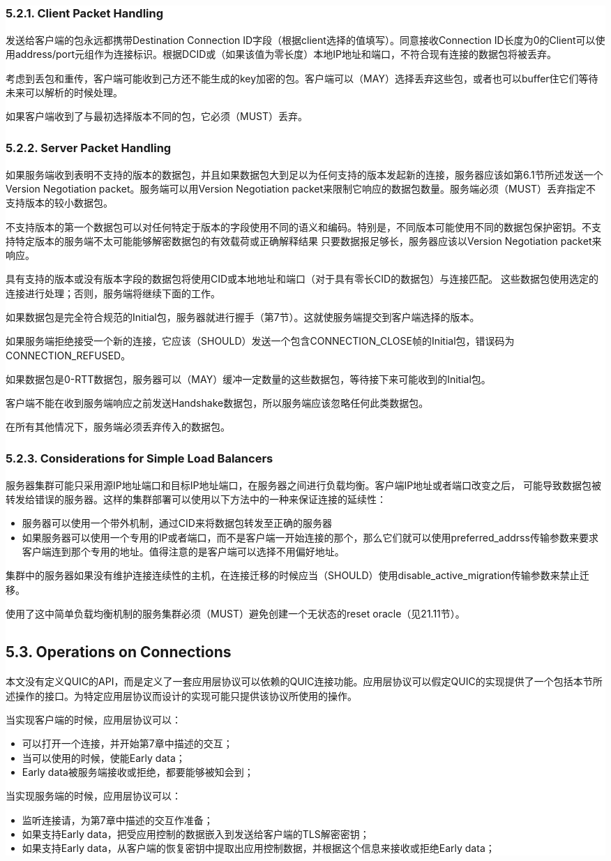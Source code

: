 ### 5.2.1. Client Packet Handling

发送给客户端的包永远都携带Destination Connection ID字段（根据client选择的值填写）。同意接收Connection ID长度为0的Client可以使用address/port元组作为连接标识。根据DCID或（如果该值为零长度）本地IP地址和端口，不符合现有连接的数据包将被丢弃。

考虑到丢包和重传，客户端可能收到己方还不能生成的key加密的包。客户端可以（MAY）选择丢弃这些包，或者也可以buffer住它们等待未来可以解析的时候处理。

如果客户端收到了与最初选择版本不同的包，它必须（MUST）丢弃。

### 5.2.2. Server Packet Handling

如果服务端收到表明不支持的版本的数据包，并且如果数据包大到足以为任何支持的版本发起新的连接，服务器应该如第6.1节所述发送一个Version Negotiation packet。服务端可以用Version Negotiation packet来限制它响应的数据包数量。服务端必须（MUST）丢弃指定不支持版本的较小数据包。

不支持版本的第一个数据包可以对任何特定于版本的字段使用不同的语义和编码。特别是，不同版本可能使用不同的数据包保护密钥。不支持特定版本的服务端不太可能能够解密数据包的有效载荷或正确解释结果 只要数据报足够长，服务器应该以Version Negotiation packet来响应。 

具有支持的版本或没有版本字段的数据包将使用CID或本地地址和端口（对于具有零长CID的数据包）与连接匹配。 这些数据包使用选定的连接进行处理；否则，服务端将继续下面的工作。

如果数据包是完全符合规范的Initial包，服务器就进行握手（第7节）。这就使服务端提交到客户端选择的版本。  

如果服务端拒绝接受一个新的连接，它应该（SHOULD）发送一个包含CONNECTION_CLOSE帧的Initial包，错误码为CONNECTION_REFUSED。  

如果数据包是0-RTT数据包，服务器可以（MAY）缓冲一定数量的这些数据包，等待接下来可能收到的Initial包。 

客户端不能在收到服务端响应之前发送Handshake数据包，所以服务端应该忽略任何此类数据包。  

在所有其他情况下，服务端必须丢弃传入的数据包。

### 5.2.3. Considerations for Simple Load Balancers

服务器集群可能只采用源IP地址端口和目标IP地址端口，在服务器之间进行负载均衡。客户端IP地址或者端口改变之后，
可能导致数据包被转发给错误的服务器。这样的集群部署可以使用以下方法中的一种来保证连接的延续性：

* 服务器可以使用一个带外机制，通过CID来将数据包转发至正确的服务器
* 如果服务器可以使用一个专用的IP或者端口，而不是客户端一开始连接的那个，那么它们就可以使用preferred_addrss传输参数来要求客户端连到那个专用的地址。值得注意的是客户端可以选择不用偏好地址。

集群中的服务器如果没有维护连接连续性的主机，在连接迁移的时候应当（SHOULD）使用disable_active_migration传输参数来禁止迁移。

使用了这中简单负载均衡机制的服务集群必须（MUST）避免创建一个无状态的reset oracle（见21.11节）。

## 5.3. Operations on Connections

本文没有定义QUIC的API，而是定义了一套应用层协议可以依赖的QUIC连接功能。应用层协议可以假定QUIC的实现提供了一个包括本节所述操作的接口。为特定应用层协议而设计的实现可能只提供该协议所使用的操作。

当实现客户端的时候，应用层协议可以：

* 可以打开一个连接，并开始第7章中描述的交互；
* 当可以使用的时候，使能Early data；
* Early data被服务端接收或拒绝，都要能够被知会到；

当实现服务端的时候，应用层协议可以：

* 监听连接请，为第7章中描述的交互作准备；
* 如果支持Early data，把受应用控制的数据嵌入到发送给客户端的TLS解密密钥；
* 如果支持Early data，从客户端的恢复密钥中提取出应用控制数据，并根据这个信息来接收或拒绝Early data；
